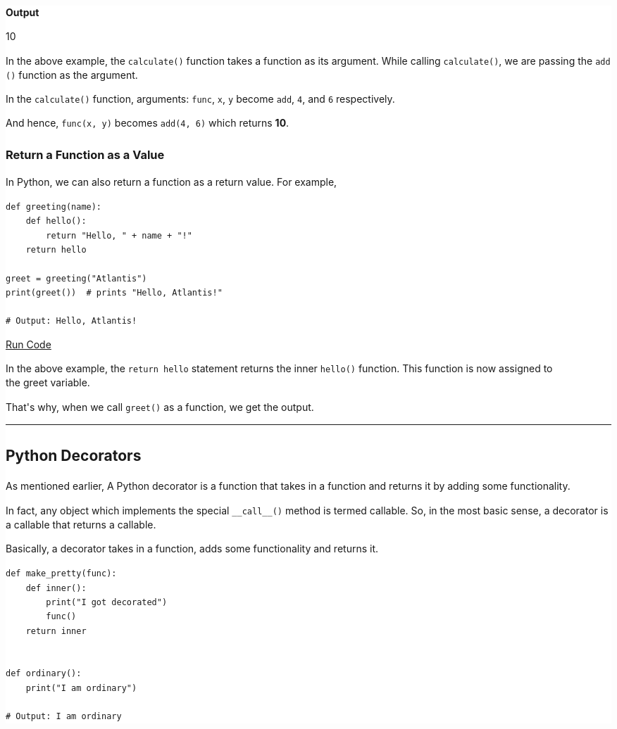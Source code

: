**Output**

10

In the above example, the `calculate()` function takes a function as its argument. While calling `calculate()`, we are passing the `add()` function as the argument.

In the `calculate()` function, arguments: `func`, `x`, `y` become `add`, `4`, and `6` respectively.

And hence, `func(x, y)` becomes `add(4, 6)` which returns **10**.

### Return a Function as a Value

In Python, we can also return a function as a return value. For example,

```
def greeting(name):
    def hello():
        return "Hello, " + name + "!"
    return hello

greet = greeting("Atlantis")
print(greet())  # prints "Hello, Atlantis!"

# Output: Hello, Atlantis!
```

[Run Code](https://www.programiz.com/python-programming/online-compiler)

In the above example, the `return hello` statement returns the inner `hello()` function. This function is now assigned to the greet variable.

That's why, when we call `greet()` as a function, we get the output.

---

## Python Decorators

As mentioned earlier, A Python decorator is a function that takes in a function and returns it by adding some functionality.

In fact, any object which implements the special `__call__()` method is termed callable. So, in the most basic sense, a decorator is a callable that returns a callable.

Basically, a decorator takes in a function, adds some functionality and returns it.

```
def make_pretty(func):
    def inner():
        print("I got decorated")
        func()
    return inner


def ordinary():
    print("I am ordinary")

# Output: I am ordinary
```

